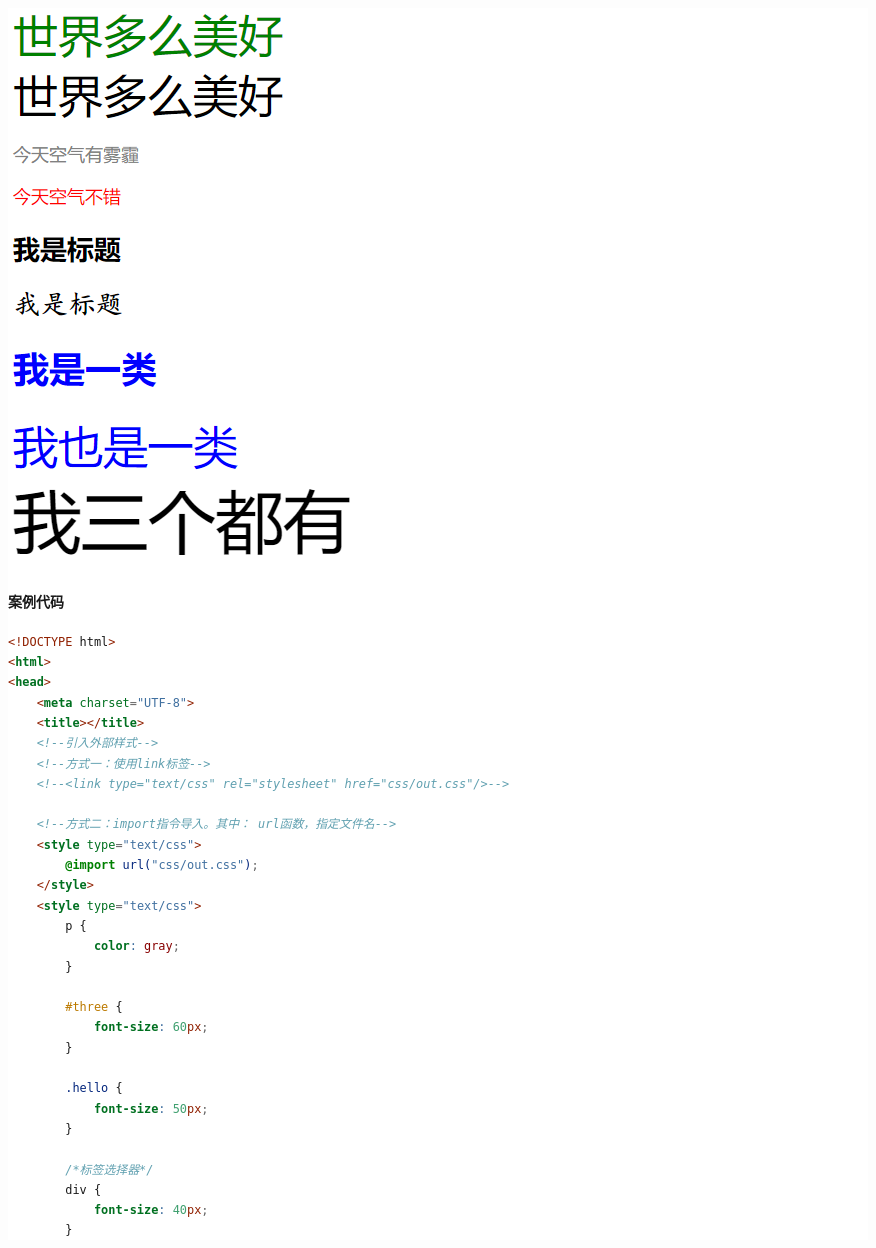 

![](image\HM_0201_205005.png)

#### 案例代码

```html
<!DOCTYPE html>
<html>
<head>
	<meta charset="UTF-8">
	<title></title>
	<!--引入外部样式-->
	<!--方式一：使用link标签-->
	<!--<link type="text/css" rel="stylesheet" href="css/out.css"/>-->
	
	<!--方式二：import指令导入。其中： url函数，指定文件名-->
	<style type="text/css">
		@import url("css/out.css");
	</style>
	<style type="text/css">
		p {
			color: gray;
		}
		
		#three {
			font-size: 60px;
		}
	
		.hello {
			font-size: 50px;
		}
		
		/*标签选择器*/
		div {
			font-size: 40px;
		}
```